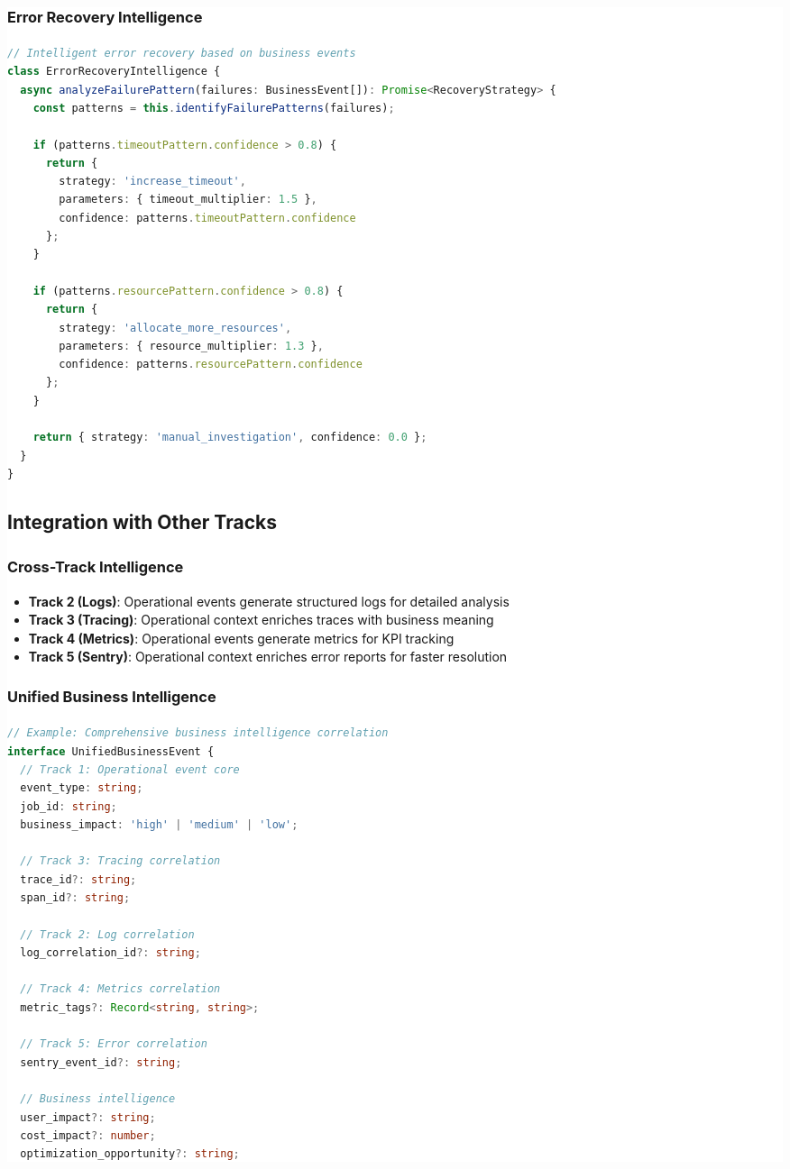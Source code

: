 ### Error Recovery Intelligence
```typescript
// Intelligent error recovery based on business events
class ErrorRecoveryIntelligence {
  async analyzeFailurePattern(failures: BusinessEvent[]): Promise<RecoveryStrategy> {
    const patterns = this.identifyFailurePatterns(failures);
    
    if (patterns.timeoutPattern.confidence > 0.8) {
      return {
        strategy: 'increase_timeout',
        parameters: { timeout_multiplier: 1.5 },
        confidence: patterns.timeoutPattern.confidence
      };
    }
    
    if (patterns.resourcePattern.confidence > 0.8) {
      return {
        strategy: 'allocate_more_resources',
        parameters: { resource_multiplier: 1.3 },
        confidence: patterns.resourcePattern.confidence
      };
    }
    
    return { strategy: 'manual_investigation', confidence: 0.0 };
  }
}
```

## Integration with Other Tracks

### Cross-Track Intelligence
- **Track 2 (Logs)**: Operational events generate structured logs for detailed analysis
- **Track 3 (Tracing)**: Operational context enriches traces with business meaning
- **Track 4 (Metrics)**: Operational events generate metrics for KPI tracking  
- **Track 5 (Sentry)**: Operational context enriches error reports for faster resolution

### Unified Business Intelligence
```typescript
// Example: Comprehensive business intelligence correlation
interface UnifiedBusinessEvent {
  // Track 1: Operational event core
  event_type: string;
  job_id: string;
  business_impact: 'high' | 'medium' | 'low';
  
  // Track 3: Tracing correlation
  trace_id?: string;
  span_id?: string;
  
  // Track 2: Log correlation
  log_correlation_id?: string;
  
  // Track 4: Metrics correlation
  metric_tags?: Record<string, string>;
  
  // Track 5: Error correlation
  sentry_event_id?: string;
  
  // Business intelligence
  user_impact?: string;
  cost_impact?: number;
  optimization_opportunity?: string;
```